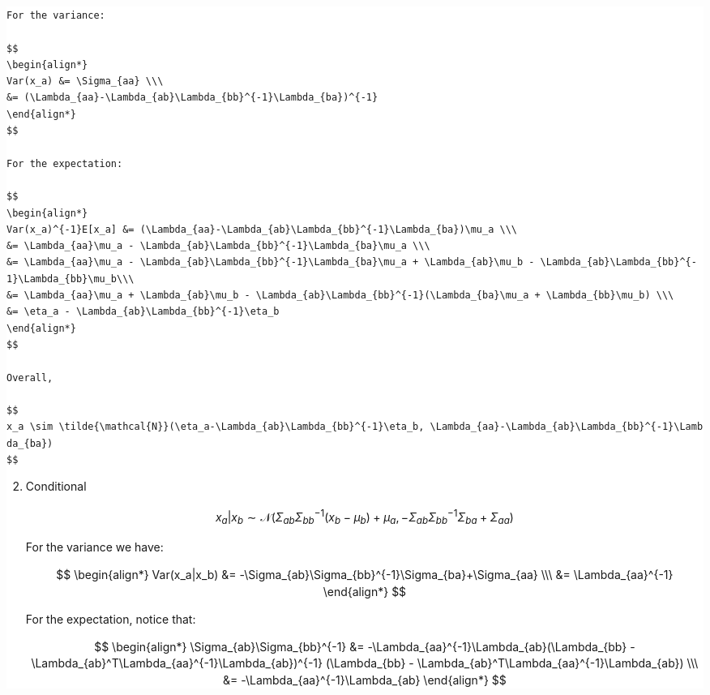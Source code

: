     For the variance:

    $$
    \begin{align*}
    Var(x_a) &= \Sigma_{aa} \\\
    &= (\Lambda_{aa}-\Lambda_{ab}\Lambda_{bb}^{-1}\Lambda_{ba})^{-1}
    \end{align*}
    $$

    For the expectation:

    $$
    \begin{align*}
    Var(x_a)^{-1}E[x_a] &= (\Lambda_{aa}-\Lambda_{ab}\Lambda_{bb}^{-1}\Lambda_{ba})\mu_a \\\
    &= \Lambda_{aa}\mu_a - \Lambda_{ab}\Lambda_{bb}^{-1}\Lambda_{ba}\mu_a \\\
    &= \Lambda_{aa}\mu_a - \Lambda_{ab}\Lambda_{bb}^{-1}\Lambda_{ba}\mu_a + \Lambda_{ab}\mu_b - \Lambda_{ab}\Lambda_{bb}^{-1}\Lambda_{bb}\mu_b\\\
    &= \Lambda_{aa}\mu_a + \Lambda_{ab}\mu_b - \Lambda_{ab}\Lambda_{bb}^{-1}(\Lambda_{ba}\mu_a + \Lambda_{bb}\mu_b) \\\
    &= \eta_a - \Lambda_{ab}\Lambda_{bb}^{-1}\eta_b
    \end{align*}
    $$

    Overall,

    $$
    x_a \sim \tilde{\mathcal{N}}(\eta_a-\Lambda_{ab}\Lambda_{bb}^{-1}\eta_b, \Lambda_{aa}-\Lambda_{ab}\Lambda_{bb}^{-1}\Lambda_{ba})
    $$

2. Conditional

    $$
    x_a|x_b \sim \mathcal{N}(\Sigma_{ab}\Sigma_{bb}^{-1} (x_b-\mu_{b}) + \mu_{a}, {-\Sigma_{ab}\Sigma_{bb}^{-1}\Sigma_{ba}+\Sigma_{aa} } )
    $$

    For the variance we have:

    $$
    \begin{align*}
    Var(x_a|x_b) &= -\Sigma_{ab}\Sigma_{bb}^{-1}\Sigma_{ba}+\Sigma_{aa} \\\
    &= \Lambda_{aa}^{-1}
    \end{align*}
    $$

    For the expectation, notice that:

    $$
    \begin{align*}
    \Sigma_{ab}\Sigma_{bb}^{-1} &= -\Lambda_{aa}^{-1}\Lambda_{ab}(\Lambda_{bb} - \Lambda_{ab}^T\Lambda_{aa}^{-1}\Lambda_{ab})^{-1} (\Lambda_{bb} - \Lambda_{ab}^T\Lambda_{aa}^{-1}\Lambda_{ab}) \\\
    &= -\Lambda_{aa}^{-1}\Lambda_{ab}
    \end{align*}
    $$


[^1]: - [video](https://www.bilibili.com/video/BV1aE411o7qd?p=113).
[^4]: From [Higham, Nicholas (2002). Accuracy and Stability of Numerical Algorithms](https://archive.org/details/accuracystabilit00high_878).
[^5]: From [The Multivariate Gaussian. Michael I. Jordan](https://people.eecs.berkeley.edu/~jordan/courses/260-spring10/other-readings/chapter13.pdf).
[^3]: From [Tzon-Tzer, Lu; Sheng-Hua, Shiou (2002). "Inverses of 2 × 2 block matrices"](https://doi.org/10.1016%2FS0898-1221%2801%2900278-4).
[^2]: - [GAUSS-MARKOV MODELS, JONATHAN HUANG AND J. ANDREW BAGNELL](https://www.cs.cmu.edu/~16831-f14/notes/F14/gaussmarkov.pdf).
[^6]: - [Gaussian Processes and Gaussian Markov Random Fields](https://folk.ntnu.no/joeid/MA8702/jan16.pdf)